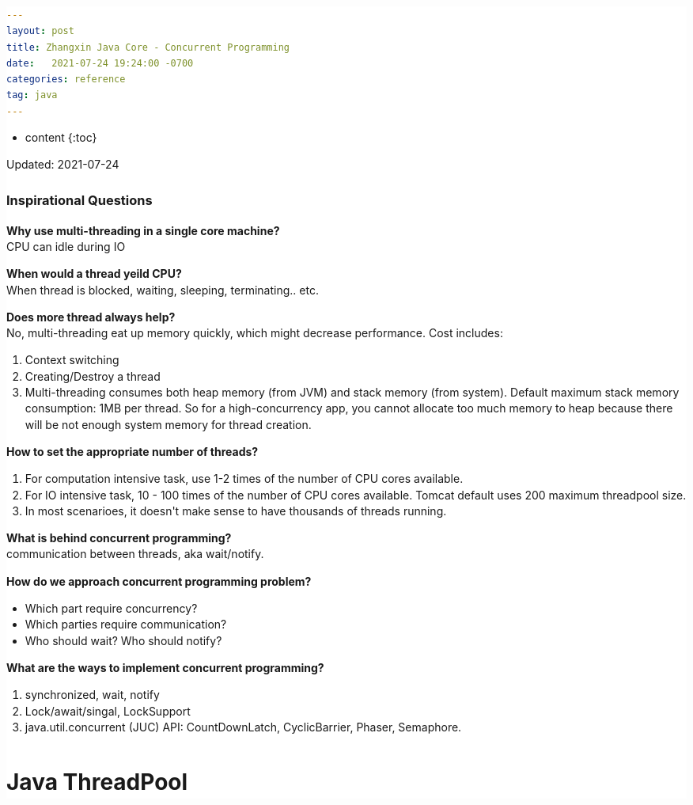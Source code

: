 ```yaml
---
layout: post
title: Zhangxin Java Core - Concurrent Programming
date:   2021-07-24 19:24:00 -0700
categories: reference
tag: java
---
```


* content
{:toc}



Updated: 2021-07-24

### Inspirational Questions

__Why use multi-threading in a single core machine?__  
CPU can idle during IO

__When would a thread yeild CPU?__  
When thread is blocked, waiting, sleeping, terminating.. etc.

__Does more thread always help?__  
No, multi-threading eat up memory quickly, which might decrease performance. Cost includes:
1. Context switching 
2. Creating/Destroy a thread
3. Multi-threading consumes both heap memory (from JVM) and stack memory (from system). Default maximum stack memory consumption: 1MB per thread. So for a high-concurrency app, you cannot allocate too much memory to heap because there will be not enough system memory for thread creation.

__How to set the appropriate number of threads?__  
1. For computation intensive task, use 1-2 times of the number of CPU cores available.
2. For IO intensive task, 10 - 100 times of the number of CPU cores available. Tomcat default uses 200 maximum threadpool size. 
3. In most scenarioes, it doesn't make sense to have thousands of threads running. 

__What is behind concurrent programming?__  
communication between threads, aka wait/notify. 

__How do we approach concurrent programming problem?__  
* Which part require concurrency? 
* Which parties require communication? 
* Who should wait? Who should notify? 

__What are the ways to implement concurrent programming?__  
1. synchronized, wait, notify
2. Lock/await/singal, LockSupport
3. java.util.concurrent (JUC) API: CountDownLatch, CyclicBarrier, Phaser, Semaphore.


# Java ThreadPool
